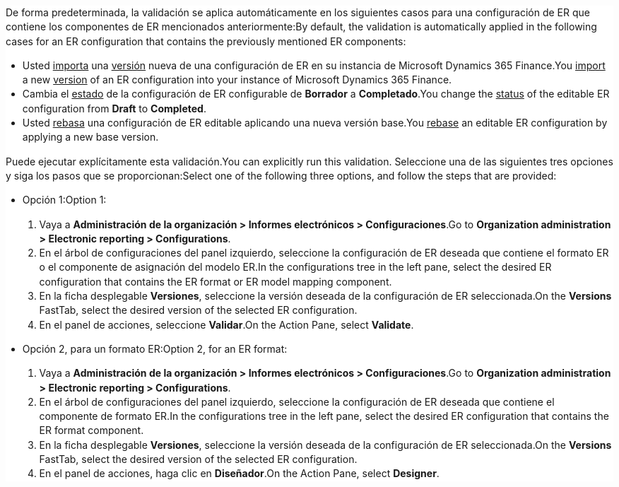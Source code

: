 <span data-ttu-id="9a385-108">De forma predeterminada, la validación se aplica automáticamente en los siguientes casos para una configuración de ER que contiene los componentes de ER mencionados anteriormente:</span><span class="sxs-lookup"><span data-stu-id="9a385-108">By default, the validation is automatically applied in the following cases for an ER configuration that contains the previously mentioned ER components:</span></span>

- <span data-ttu-id="9a385-109">Usted [importa](general-electronic-reporting.md#importing-an-er-component-from-lcs-to-use-it-internally) una [versión](general-electronic-reporting.md#component-versioning) nueva de una configuración de ER en su instancia de Microsoft Dynamics 365 Finance.</span><span class="sxs-lookup"><span data-stu-id="9a385-109">You [import](general-electronic-reporting.md#importing-an-er-component-from-lcs-to-use-it-internally) a new [version](general-electronic-reporting.md#component-versioning) of an ER configuration into your instance of Microsoft Dynamics 365 Finance.</span></span>
- <span data-ttu-id="9a385-110">Cambia el [estado](general-electronic-reporting.md#component-versioning) de la configuración de ER configurable de **Borrador** a **Completado**.</span><span class="sxs-lookup"><span data-stu-id="9a385-110">You change the [status](general-electronic-reporting.md#component-versioning) of the editable ER configuration from **Draft** to **Completed**.</span></span>
- <span data-ttu-id="9a385-111">Usted [rebasa](general-electronic-reporting.md#upgrading-a-format-selecting-a-new-version-of-base-format-rebase) una configuración de ER editable aplicando una nueva versión base.</span><span class="sxs-lookup"><span data-stu-id="9a385-111">You [rebase](general-electronic-reporting.md#upgrading-a-format-selecting-a-new-version-of-base-format-rebase) an editable ER configuration by applying a new base version.</span></span>

<span data-ttu-id="9a385-112">Puede ejecutar explícitamente esta validación.</span><span class="sxs-lookup"><span data-stu-id="9a385-112">You can explicitly run this validation.</span></span> <span data-ttu-id="9a385-113">Seleccione una de las siguientes tres opciones y siga los pasos que se proporcionan:</span><span class="sxs-lookup"><span data-stu-id="9a385-113">Select one of the following three options, and follow the steps that are provided:</span></span>

- <span data-ttu-id="9a385-114">Opción 1:</span><span class="sxs-lookup"><span data-stu-id="9a385-114">Option 1:</span></span>

    1. <span data-ttu-id="9a385-115">Vaya a **Administración de la organización \> Informes electrónicos \> Configuraciones**.</span><span class="sxs-lookup"><span data-stu-id="9a385-115">Go to **Organization administration \> Electronic reporting \> Configurations**.</span></span>
    2. <span data-ttu-id="9a385-116">En el árbol de configuraciones del panel izquierdo, seleccione la configuración de ER deseada que contiene el formato ER o el componente de asignación del modelo ER.</span><span class="sxs-lookup"><span data-stu-id="9a385-116">In the configurations tree in the left pane, select the desired ER configuration that contains the ER format or ER model mapping component.</span></span>
    3. <span data-ttu-id="9a385-117">En la ficha desplegable **Versiones**, seleccione la versión deseada de la configuración de ER seleccionada.</span><span class="sxs-lookup"><span data-stu-id="9a385-117">On the **Versions** FastTab, select the desired version of the selected ER configuration.</span></span>
    4. <span data-ttu-id="9a385-118">En el panel de acciones, seleccione **Validar**.</span><span class="sxs-lookup"><span data-stu-id="9a385-118">On the Action Pane, select **Validate**.</span></span>

- <span data-ttu-id="9a385-119">Opción 2, para un formato ER:</span><span class="sxs-lookup"><span data-stu-id="9a385-119">Option 2, for an ER format:</span></span>

    1. <span data-ttu-id="9a385-120">Vaya a **Administración de la organización \> Informes electrónicos \> Configuraciones**.</span><span class="sxs-lookup"><span data-stu-id="9a385-120">Go to **Organization administration \> Electronic reporting \> Configurations**.</span></span>
    2. <span data-ttu-id="9a385-121">En el árbol de configuraciones del panel izquierdo, seleccione la configuración de ER deseada que contiene el componente de formato ER.</span><span class="sxs-lookup"><span data-stu-id="9a385-121">In the configurations tree in the left pane, select the desired ER configuration that contains the ER format component.</span></span>
    3. <span data-ttu-id="9a385-122">En la ficha desplegable **Versiones**, seleccione la versión deseada de la configuración de ER seleccionada.</span><span class="sxs-lookup"><span data-stu-id="9a385-122">On the **Versions** FastTab, select the desired version of the selected ER configuration.</span></span>
    4. <span data-ttu-id="9a385-123">En el panel de acciones, haga clic en **Diseñador**.</span><span class="sxs-lookup"><span data-stu-id="9a385-123">On the Action Pane, select **Designer**.</span></span>